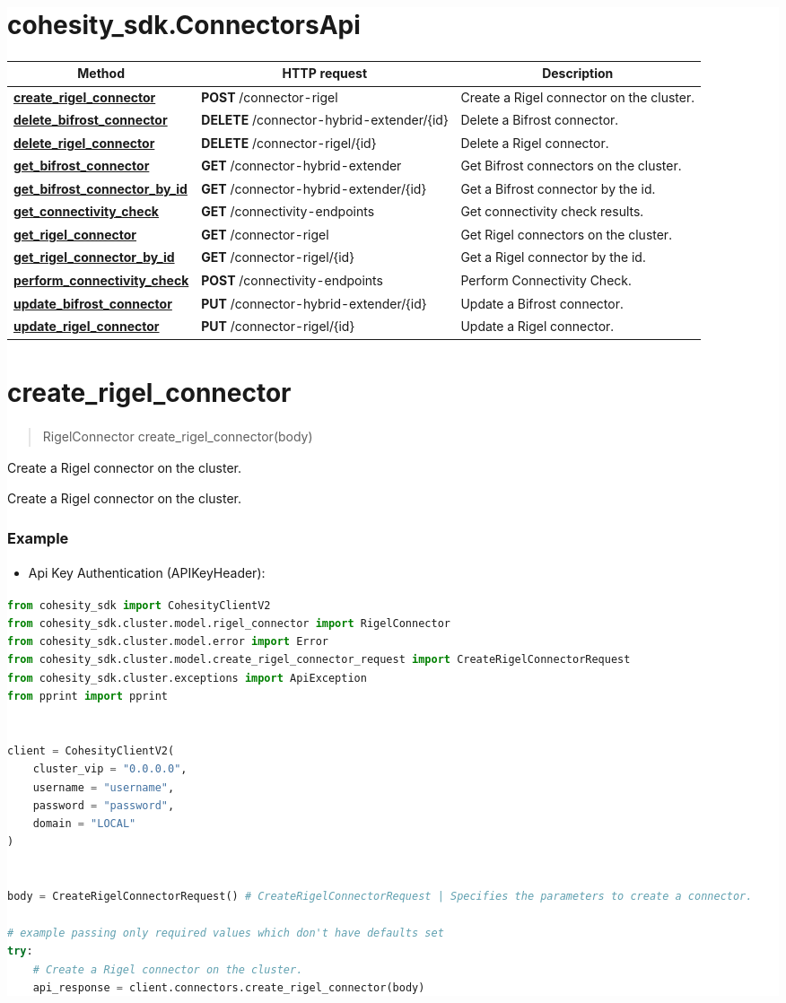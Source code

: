 # cohesity_sdk.ConnectorsApi


Method | HTTP request | Description
------------- | ------------- | -------------
[**create_rigel_connector**](ConnectorsApi.md#create_rigel_connector) | **POST** /connector-rigel | Create a Rigel connector on the cluster.
[**delete_bifrost_connector**](ConnectorsApi.md#delete_bifrost_connector) | **DELETE** /connector-hybrid-extender/{id} | Delete a Bifrost connector.
[**delete_rigel_connector**](ConnectorsApi.md#delete_rigel_connector) | **DELETE** /connector-rigel/{id} | Delete a Rigel connector.
[**get_bifrost_connector**](ConnectorsApi.md#get_bifrost_connector) | **GET** /connector-hybrid-extender | Get Bifrost connectors on the cluster.
[**get_bifrost_connector_by_id**](ConnectorsApi.md#get_bifrost_connector_by_id) | **GET** /connector-hybrid-extender/{id} | Get a Bifrost connector by the id.
[**get_connectivity_check**](ConnectorsApi.md#get_connectivity_check) | **GET** /connectivity-endpoints | Get connectivity check results.
[**get_rigel_connector**](ConnectorsApi.md#get_rigel_connector) | **GET** /connector-rigel | Get Rigel connectors on the cluster.
[**get_rigel_connector_by_id**](ConnectorsApi.md#get_rigel_connector_by_id) | **GET** /connector-rigel/{id} | Get a Rigel connector by the id.
[**perform_connectivity_check**](ConnectorsApi.md#perform_connectivity_check) | **POST** /connectivity-endpoints | Perform Connectivity Check.
[**update_bifrost_connector**](ConnectorsApi.md#update_bifrost_connector) | **PUT** /connector-hybrid-extender/{id} | Update a Bifrost connector.
[**update_rigel_connector**](ConnectorsApi.md#update_rigel_connector) | **PUT** /connector-rigel/{id} | Update a Rigel connector.


# **create_rigel_connector**
> RigelConnector create_rigel_connector(body)

Create a Rigel connector on the cluster.

Create a Rigel connector on the cluster.

### Example

* Api Key Authentication (APIKeyHeader):
```python
from cohesity_sdk import CohesityClientV2
from cohesity_sdk.cluster.model.rigel_connector import RigelConnector
from cohesity_sdk.cluster.model.error import Error
from cohesity_sdk.cluster.model.create_rigel_connector_request import CreateRigelConnectorRequest
from cohesity_sdk.cluster.exceptions import ApiException
from pprint import pprint


client = CohesityClientV2(
	cluster_vip = "0.0.0.0",
	username = "username",
	password = "password",
	domain = "LOCAL"
)


body = CreateRigelConnectorRequest() # CreateRigelConnectorRequest | Specifies the parameters to create a connector.

# example passing only required values which don't have defaults set
try:
	# Create a Rigel connector on the cluster.
	api_response = client.connectors.create_rigel_connector(body)
```